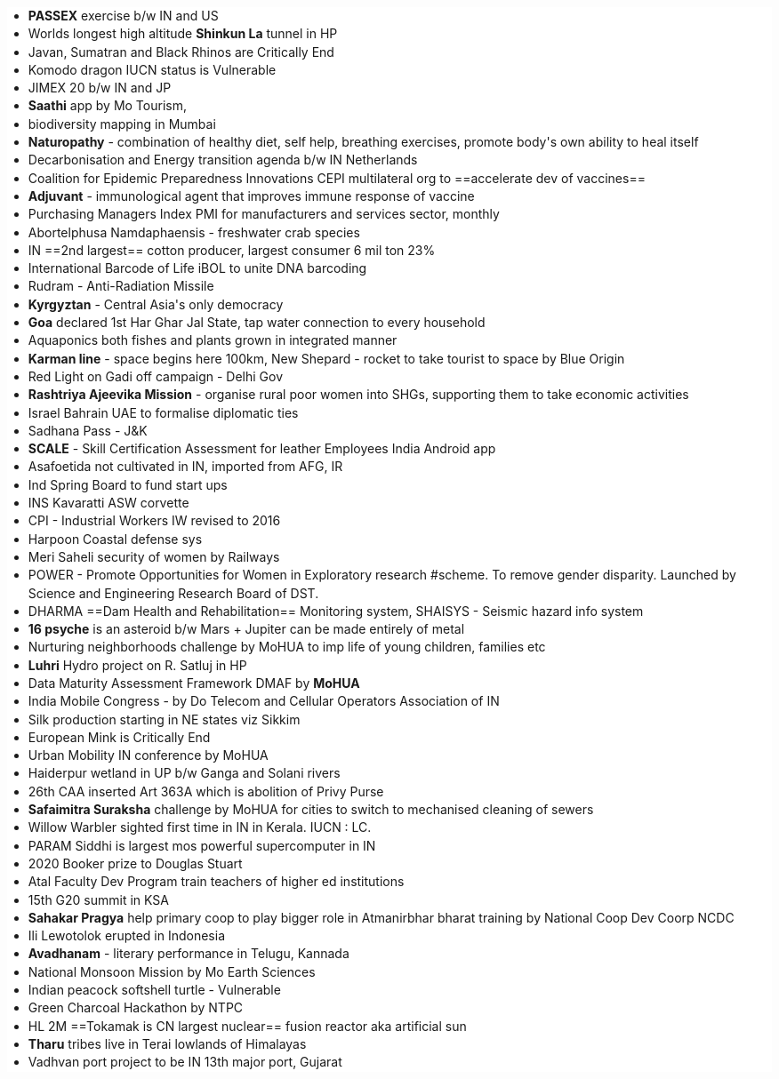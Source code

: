 - **PASSEX** exercise b/w IN and US
- Worlds longest high altitude **Shinkun La** tunnel in HP
- Javan, Sumatran and Black Rhinos are Critically End
- Komodo dragon IUCN status is Vulnerable
- JIMEX 20 b/w IN and JP
- **Saathi** app by Mo Tourism,
- biodiversity mapping in Mumbai
- **Naturopathy** - combination of healthy diet, self help, breathing exercises, promote body's own ability to heal itself
- Decarbonisation and Energy transition agenda b/w IN Netherlands
- Coalition for Epidemic Preparedness Innovations CEPI multilateral org to ==accelerate dev of vaccines==
- **Adjuvant** - immunological agent that improves immune response of vaccine
- Purchasing Managers Index PMI for manufacturers and services sector, monthly
- Abortelphusa Namdaphaensis - freshwater crab species
- IN ==2nd largest== cotton producer, largest consumer 6 mil ton 23%
- International Barcode of Life iBOL to unite DNA barcoding
- Rudram - Anti-Radiation Missile
- **Kyrgyztan** - Central Asia's only democracy
- **Goa** declared 1st Har Ghar Jal State, tap water connection to every household
- Aquaponics both fishes and plants grown in integrated manner
- **Karman line** - space begins here 100km, New Shepard - rocket to take tourist to space by Blue Origin
- Red Light on Gadi off campaign - Delhi Gov
- **Rashtriya Ajeevika Mission** - organise rural poor women into SHGs, supporting them to take economic activities
- Israel Bahrain UAE to formalise diplomatic ties
- Sadhana Pass - J&K
- **SCALE** - Skill Certification Assessment for leather Employees India Android app
- Asafoetida not cultivated in IN, imported from AFG, IR
- Ind Spring Board to fund start ups
- INS Kavaratti ASW corvette
- CPI - Industrial Workers IW revised to 2016
- Harpoon Coastal defense sys
- Meri Saheli security of women by Railways
- POWER - Promote Opportunities for Women in Exploratory research #scheme. To remove gender disparity. Launched by Science and Engineering Research Board of DST.
- DHARMA ==Dam Health and Rehabilitation== Monitoring system, SHAISYS - Seismic hazard info system
- **16 psyche** is an asteroid b/w Mars + Jupiter can be made entirely of metal
- Nurturing neighborhoods challenge by MoHUA to imp life of young children, families etc
- **Luhri** Hydro project on R. Satluj in HP
- Data Maturity Assessment Framework DMAF by **MoHUA**
- India Mobile Congress - by Do Telecom and Cellular Operators Association of IN
- Silk production starting in NE states viz Sikkim
- European Mink is Critically End
- Urban Mobility IN conference by MoHUA
- Haiderpur wetland in UP b/w Ganga and Solani rivers
- 26th CAA inserted Art 363A which is abolition of Privy Purse
- **Safaimitra Suraksha** challenge by MoHUA for cities to switch to mechanised cleaning of sewers
- Willow Warbler sighted first time in IN in Kerala. IUCN : LC.
- PARAM Siddhi is largest mos powerful supercomputer in IN
- 2020 Booker prize to Douglas Stuart
- Atal Faculty Dev Program train teachers of higher ed institutions
- 15th G20 summit in KSA
- **Sahakar Pragya** help primary coop to play bigger role in Atmanirbhar bharat training by National Coop Dev Coorp NCDC
- Ili Lewotolok erupted in Indonesia
- **Avadhanam** - literary performance in Telugu, Kannada
- National Monsoon Mission by Mo Earth Sciences
- Indian peacock softshell turtle - Vulnerable
- Green Charcoal Hackathon by NTPC
- HL 2M ==Tokamak is CN largest nuclear== fusion reactor aka artificial sun
- **Tharu** tribes live in Terai lowlands of Himalayas
- Vadhvan port project to be IN 13th major port, Gujarat